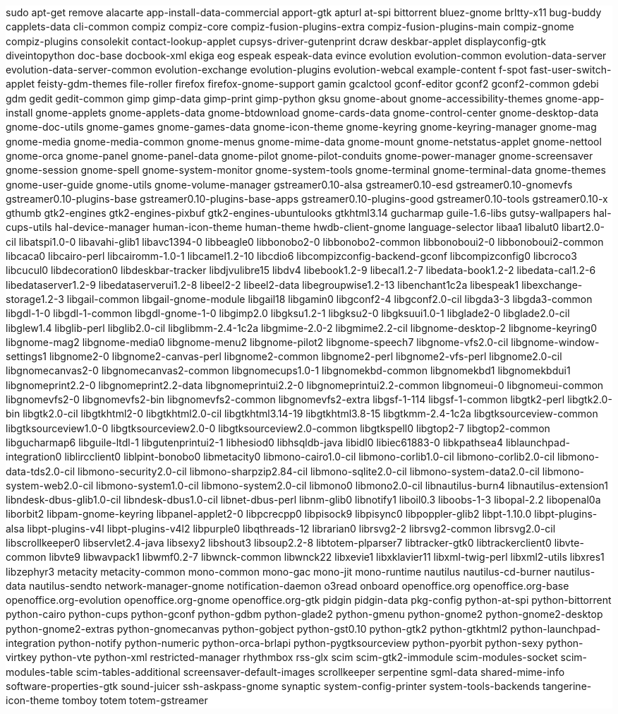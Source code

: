 sudo  apt-get remove alacarte app-install-data-commercial apport-gtk  apturl at-spi bittorrent bluez-gnome brltty-x11 bug-buddy  capplets-data cli-common compiz compiz-core  compiz-fusion-plugins-extra compiz-fusion-plugins-main compiz-gnome  compiz-plugins consolekit contact-lookup-applet  cupsys-driver-gutenprint dcraw deskbar-applet displayconfig-gtk  diveintopython doc-base docbook-xml ekiga eog espeak espeak-data  evince evolution evolution-common evolution-data-server  evolution-data-server-common evolution-exchange evolution-plugins  evolution-webcal example-content f-spot fast-user-switch-applet  feisty-gdm-themes  file-roller firefox firefox-gnome-support gamin gcalctool  gconf-editor   gconf2 gconf2-common gdebi gdm gedit gedit-common gimp gimp-data  gimp-print gimp-python gksu gnome-about gnome-accessibility-themes   gnome-app-install gnome-applets gnome-applets-data  gnome-btdownload gnome-cards-data gnome-control-center  gnome-desktop-data   gnome-doc-utils gnome-games gnome-games-data gnome-icon-theme  gnome-keyring gnome-keyring-manager gnome-mag gnome-media  gnome-media-common   gnome-menus gnome-mime-data gnome-mount gnome-netstatus-applet  gnome-nettool gnome-orca gnome-panel gnome-panel-data gnome-pilot   gnome-pilot-conduits gnome-power-manager gnome-screensaver  gnome-session gnome-spell gnome-system-monitor gnome-system-tools   gnome-terminal gnome-terminal-data gnome-themes gnome-user-guide  gnome-utils gnome-volume-manager gstreamer0.10-alsa  gstreamer0.10-esd   gstreamer0.10-gnomevfs gstreamer0.10-plugins-base  gstreamer0.10-plugins-base-apps gstreamer0.10-plugins-good  gstreamer0.10-tools   gstreamer0.10-x gthumb gtk2-engines gtk2-engines-pixbuf  gtk2-engines-ubuntulooks gtkhtml3.14 gucharmap guile-1.6-libs  gutsy-wallpapers   hal-cups-utils hal-device-manager human-icon-theme human-theme  hwdb-client-gnome language-selector libaa1 libalut0 libart2.0-cil   libatspi1.0-0 libavahi-glib1 libavc1394-0 libbeagle0 libbonobo2-0  libbonobo2-common libbonoboui2-0 libbonoboui2-common libcaca0   libcairo-perl libcairomm-1.0-1 libcamel1.2-10 libcdio6  libcompizconfig-backend-gconf libcompizconfig0 libcroco3 libcucul0  libdecoration0   libdeskbar-tracker libdjvulibre15 libdv4 libebook1.2-9  libecal1.2-7 libedata-book1.2-2 libedata-cal1.2-6  libedataserver1.2-9   libedataserverui1.2-8 libeel2-2 libeel2-data libegroupwise1.2-13  libenchant1c2a libespeak1 libexchange-storage1.2-3 libgail-common   libgail-gnome-module libgail18 libgamin0 libgconf2-4  libgconf2.0-cil libgda3-3 libgda3-common libgdl-1-0 libgdl-1-common  libgdl-gnome-1-0   libgimp2.0 libgksu1.2-1 libgksu2-0 libgksuui1.0-1 libglade2-0  libglade2.0-cil libglew1.4 libglib-perl libglib2.0-cil  libglibmm-2.4-1c2a   libgmime-2.0-2 libgmime2.2-cil libgnome-desktop-2  libgnome-keyring0 libgnome-mag2 libgnome-media0 libgnome-menu2  libgnome-pilot2   libgnome-speech7 libgnome-vfs2.0-cil libgnome-window-settings1  libgnome2-0 libgnome2-canvas-perl libgnome2-common libgnome2-perl   libgnome2-vfs-perl libgnome2.0-cil libgnomecanvas2-0  libgnomecanvas2-common libgnomecups1.0-1 libgnomekbd-common  libgnomekbd1   libgnomekbdui1 libgnomeprint2.2-0 libgnomeprint2.2-data  libgnomeprintui2.2-0 libgnomeprintui2.2-common libgnomeui-0  libgnomeui-common   libgnomevfs2-0 libgnomevfs2-bin libgnomevfs2-common  libgnomevfs2-extra libgsf-1-114 libgsf-1-common libgtk2-perl  libgtk2.0-bin   libgtk2.0-cil libgtkhtml2-0 libgtkhtml2.0-cil libgtkhtml3.14-19  libgtkhtml3.8-15 libgtkmm-2.4-1c2a libgtksourceview-common   libgtksourceview1.0-0 libgtksourceview2.0-0  libgtksourceview2.0-common libgtkspell0 libgtop2-7 libgtop2-common  libgucharmap6   libguile-ltdl-1 libgutenprintui2-1 libhesiod0 libhsqldb-java  libidl0 libiec61883-0 libkpathsea4 liblaunchpad-integration0  liblircclient0   liblpint-bonobo0 libmetacity0 libmono-cairo1.0-cil  libmono-corlib1.0-cil libmono-corlib2.0-cil libmono-data-tds2.0-cil   libmono-security2.0-cil libmono-sharpzip2.84-cil  libmono-sqlite2.0-cil libmono-system-data2.0-cil  libmono-system-web2.0-cil   libmono-system1.0-cil libmono-system2.0-cil libmono0  libmono2.0-cil libnautilus-burn4 libnautilus-extension1  libndesk-dbus-glib1.0-cil   libndesk-dbus1.0-cil libnet-dbus-perl libnm-glib0 libnotify1  liboil0.3 liboobs-1-3 libopal-2.2 libopenal0a liborbit2  libpam-gnome-keyring   libpanel-applet2-0 libpcrecpp0 libpisock9 libpisync0  libpoppler-glib2 libpt-1.10.0 libpt-plugins-alsa libpt-plugins-v4l  libpt-plugins-v4l2   libpurple0 libqthreads-12 librarian0 librsvg2-2 librsvg2-common  librsvg2.0-cil libscrollkeeper0 libservlet2.4-java libsexy2  libshout3   libsoup2.2-8 libtotem-plparser7 libtracker-gtk0 libtrackerclient0  libvte-common libvte9 libwavpack1 libwmf0.2-7 libwnck-common  libwnck22   libxevie1 libxklavier11 libxml-twig-perl libxml2-utils libxres1  libzephyr3 metacity metacity-common mono-common mono-gac mono-jit   mono-runtime nautilus nautilus-cd-burner nautilus-data  nautilus-sendto network-manager-gnome notification-daemon o3read  onboard   openoffice.org openoffice.org-base openoffice.org-evolution  openoffice.org-gnome openoffice.org-gtk pidgin pidgin-data  pkg-config   python-at-spi python-bittorrent python-cairo python-cups  python-gconf python-gdbm python-glade2 python-gmenu python-gnome2   python-gnome2-desktop python-gnome2-extras python-gnomecanvas  python-gobject python-gst0.10 python-gtk2 python-gtkhtml2   python-launchpad-integration python-notify python-numeric  python-orca-brlapi python-pygtksourceview python-pyorbit python-sexy   python-virtkey python-vte python-xml restricted-manager rhythmbox  rss-glx scim scim-gtk2-immodule scim-modules-socket  scim-modules-table   scim-tables-additional screensaver-default-images scrollkeeper  serpentine sgml-data shared-mime-info software-properties-gtk  sound-juicer   ssh-askpass-gnome synaptic system-config-printer  system-tools-backends tangerine-icon-theme tomboy totem  totem-gstreamer